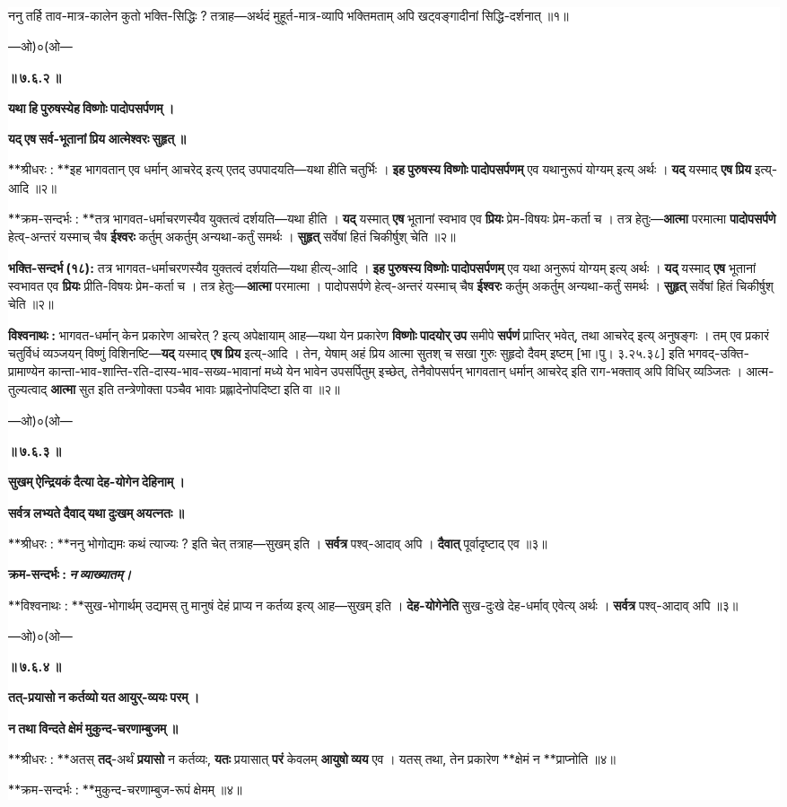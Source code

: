 ननु तर्हि ताव-मात्र-कालेन कुतो भक्ति-सिद्धिः ? तत्राह—अर्थदं मुहूर्त-मात्र-व्यापि भक्तिमताम् अपि खट्वङ्गादीनां सिद्धि-दर्शनात् ॥१॥

—ओ)०(ओ—

**॥ ७.६.२ ॥**

**यथा हि पुरुषस्येह विष्णोः पादोपसर्पणम् ।**

**यद् एष सर्व-भूतानां प्रिय आत्मेश्वरः सुहृत् ॥**

**श्रीधरः : **इह भागवतान् एव धर्मान् आचरेद् इत्य् एतद् उपपादयति—यथा हीति चतुर्भिः । **इह पुरुषस्य विष्णोः पादोपसर्पणम्** एव यथानुरूपं योग्यम् इत्य् अर्थः । **यद्** यस्माद् **एष प्रिय** इत्य्-आदि ॥२॥

**क्रम-सन्दर्भः : **तत्र भागवत-धर्माचरणस्यैव युक्तत्वं दर्शयति—यथा हीति । **यद्** यस्मात् **एष** भूतानां स्वभाव एव **प्रियः** प्रेम-विषयः प्रेम-कर्ता च । तत्र हेतुः—**आत्मा** परमात्मा **पादोपसर्पणे** हेत्व्-अन्तरं यस्माच् चैष **ईश्वरः** कर्तुम् अकर्तुम् अन्यथा-कर्तुं समर्थः । **सुहृत्** सर्वेषां हितं चिकीर्षुश् चेति ॥२॥

**भक्ति-सन्दर्भ (१८):** तत्र भागवत-धर्माचरणस्यैव युक्तत्वं दर्शयति—यथा हीत्य्-आदि । **इह पुरुषस्य विष्णोः पादोपसर्पणम्** एव यथा अनुरूपं योग्यम् इत्य् अर्थः । **यद्** यस्माद् **एष** भूतानां स्वभावत एव **प्रियः** प्रीति-विषयः प्रेम-कर्ता च । तत्र हेतुः—**आत्मा** परमात्मा । पादोपसर्पणे हेत्व्-अन्तरं यस्माच् चैष **ईश्वरः** कर्तुम् अकर्तुम् अन्यथा-कर्तुं समर्थः । **सुहृत्** सर्वेषां हितं चिकीर्षुश् चेति ॥२॥

**विश्वनाथः :** भागवत-धर्मान् केन प्रकारेण आचरेत् ? इत्य् अपेक्षायाम् आह—यथा येन प्रकारेण **विष्णोः पादयोर् उप** समीपे **सर्पणं** प्राप्तिर् भवेत्, तथा आचरेद् इत्य् अनुषङ्गः । तम् एव प्रकारं चतुर्विधं व्यञ्जयन् विष्णुं विशिनष्टि—**यद्** यस्माद् **एष प्रिय** इत्य्-आदि । तेन, येषाम् अहं प्रिय आत्मा सुतश् च सखा गुरुः सुहृदो दैवम् इष्टम् [भा।पु। ३.२५.३८] इति भगवद्-उक्ति-प्रामाण्येन कान्ता-भाव-शान्ति-रति-दास्य-भाव-सख्य-भावानां मध्ये येन भावेन उपसर्पितुम् इच्छेत्, तेनैवोपसर्पन् भागवतान् धर्मान् आचरेद् इति राग-भक्ताव् अपि विधिर् व्यञ्जितः । आत्म-तुल्यत्वाद् **आत्मा** सुत इति तन्त्रेणोक्ता पञ्चैव भावाः प्रह्लादेनोपदिष्टा इति वा ॥२॥

—ओ)०(ओ—

**॥ ७.६.३ ॥**

**सुखम् ऐन्द्रियकं दैत्या देह-योगेन देहिनाम् ।**

**सर्वत्र लभ्यते दैवाद् यथा दुःखम् अयत्नतः ॥**

**श्रीधरः : **ननु भोगोद्यमः कथं त्याज्यः ? इति चेत् तत्राह—सुखम् इति । **सर्वत्र** पश्व्-आदाव् अपि । **दैवात्** पूर्वादृष्टाद् एव ॥३॥

**क्रम-सन्दर्भः : _न व्याख्यातम्।_**

**विश्वनाथः : **सुख-भोगार्थम् उद्यमस् तु मानुषं देहं प्राप्य न कर्तव्य इत्य् आह—सुखम् इति । **देह-योगेनेति** सुख-दुःखे देह-धर्माव् एवेत्य् अर्थः । **सर्वत्र** पश्व्-आदाव् अपि ॥३॥

—ओ)०(ओ—

**॥ ७.६.४ ॥**

**तत्-प्रयासो न कर्तव्यो यत आयुर्-व्ययः परम् ।**

**न तथा विन्दते क्षेमं मुकुन्द-चरणाम्बुजम् ॥**

**श्रीधरः : **अतस् **तद्**-अर्थं **प्रयासो** न कर्तव्यः, **यतः** प्रयासात् **परं** केवलम् **आयुषो व्यय** एव । यतस् तथा, तेन प्रकारेण **क्षेमं न **प्राप्नोति ॥४॥

**क्रम-सन्दर्भः : **मुकुन्द-चरणाम्बुज-रूपं क्षेमम् ॥४॥
